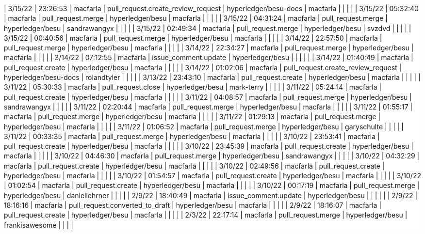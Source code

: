 | 3/15/22  | 23:26:53 | macfarla | pull_request.create_review_request   | hyperledger/besu-docs     | macfarla           |           |                          |                          |
| 3/15/22  | 05:32:40 | macfarla | pull_request.merge                   | hyperledger/besu          | macfarla           |           |                          |                          |
| 3/15/22  | 04:31:24 | macfarla | pull_request.merge                   | hyperledger/besu          | sandrawangyx       |           |                          |                          |
| 3/15/22  | 02:49:34 | macfarla | pull_request.merge                   | hyperledger/besu          | svzdvd             |           |                          |                          |
| 3/15/22  | 00:40:56 | macfarla | pull_request.merge                   | hyperledger/besu          | macfarla           |           |                          |                          |
| 3/14/22  | 22:57:50 | macfarla | pull_request.merge                   | hyperledger/besu          | macfarla           |           |                          |                          |
| 3/14/22  | 22:34:27 | macfarla | pull_request.merge                   | hyperledger/besu          | macfarla           |           |                          |                          |
| 3/14/22  | 07:12:55 | macfarla | issue_comment.update                 | hyperledger/besu          |                    |           |                          |                          |
| 3/14/22  | 01:40:49 | macfarla | pull_request.create                  | hyperledger/besu          | macfarla           |           |                          |                          |
| 3/14/22  | 01:02:06 | macfarla | pull_request.create_review_request   | hyperledger/besu-docs     | rolandtyler        |           |                          |                          |
| 3/13/22  | 23:43:10 | macfarla | pull_request.create                  | hyperledger/besu          | macfarla           |           |                          |                          |
| 3/11/22  | 05:30:33 | macfarla | pull_request.close                   | hyperledger/besu          | mark-terry         |           |                          |                          |
| 3/11/22  | 05:24:14 | macfarla | pull_request.create                  | hyperledger/besu          | macfarla           |           |                          |                          |
| 3/11/22  | 04:08:57 | macfarla | pull_request.merge                   | hyperledger/besu          | sandrawangyx       |           |                          |                          |
| 3/11/22  | 02:20:44 | macfarla | pull_request.merge                   | hyperledger/besu          | macfarla           |           |                          |                          |
| 3/11/22  | 01:55:17 | macfarla | pull_request.merge                   | hyperledger/besu          | macfarla           |           |                          |                          |
| 3/11/22  | 01:29:13 | macfarla | pull_request.merge                   | hyperledger/besu          | macfarla           |           |                          |                          |
| 3/11/22  | 01:06:52 | macfarla | pull_request.merge                   | hyperledger/besu          | garyschulte        |           |                          |                          |
| 3/11/22  | 00:33:35 | macfarla | pull_request.merge                   | hyperledger/besu          | macfarla           |           |                          |                          |
| 3/10/22  | 23:53:41 | macfarla | pull_request.create                  | hyperledger/besu          | macfarla           |           |                          |                          |
| 3/10/22  | 23:45:39 | macfarla | pull_request.create                  | hyperledger/besu          | macfarla           |           |                          |                          |
| 3/10/22  | 04:46:30 | macfarla | pull_request.merge                   | hyperledger/besu          | sandrawangyx       |           |                          |                          |
| 3/10/22  | 04:32:29 | macfarla | pull_request.create                  | hyperledger/besu          | macfarla           |           |                          |                          |
| 3/10/22  | 02:49:56 | macfarla | pull_request.create                  | hyperledger/besu          | macfarla           |           |                          |                          |
| 3/10/22  | 01:54:57 | macfarla | pull_request.create                  | hyperledger/besu          | macfarla           |           |                          |                          |
| 3/10/22  | 01:02:54 | macfarla | pull_request.create                  | hyperledger/besu          | macfarla           |           |                          |                          |
| 3/10/22  | 00:17:19 | macfarla | pull_request.merge                   | hyperledger/besu          | daniellehrner      |           |                          |                          |
| 2/9/22   | 18:40:49 | macfarla | issue_comment.update                 | hyperledger/besu          |                    |           |                          |                          |
| 2/9/22   | 18:16:16 | macfarla | pull_request.converted_to_draft      | hyperledger/besu          | macfarla           |           |                          |                          |
| 2/9/22   | 18:16:07 | macfarla | pull_request.create                  | hyperledger/besu          | macfarla           |           |                          |                          |
| 2/3/22   | 22:17:14 | macfarla | pull_request.merge                   | hyperledger/besu          | frankisawesome     |           |                          |                          |